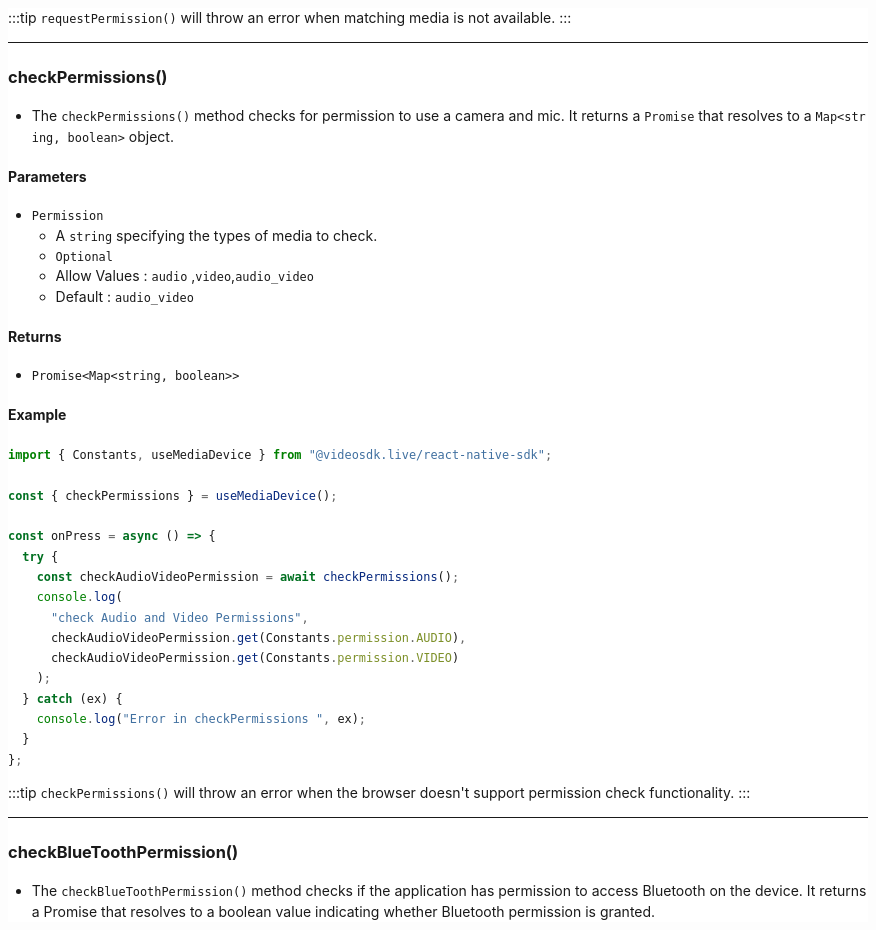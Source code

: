:::tip
`requestPermission()` will throw an error when matching media is not available.
:::

---

### checkPermissions()

- The `checkPermissions()` method checks for permission to use a camera and mic. It returns a `Promise` that resolves to a `Map<string, boolean>` object.

#### Parameters

- `Permission`
  - A `string` specifying the types of media to check.
  - `Optional`
  - Allow Values : `audio` ,`video`,`audio_video`
  - Default : `audio_video`

#### Returns

- `Promise<Map<string, boolean>>`

#### Example

```js
import { Constants, useMediaDevice } from "@videosdk.live/react-native-sdk";

const { checkPermissions } = useMediaDevice();

const onPress = async () => {
  try {
    const checkAudioVideoPermission = await checkPermissions();
    console.log(
      "check Audio and Video Permissions",
      checkAudioVideoPermission.get(Constants.permission.AUDIO),
      checkAudioVideoPermission.get(Constants.permission.VIDEO)
    );
  } catch (ex) {
    console.log("Error in checkPermissions ", ex);
  }
};
```

:::tip
`checkPermissions()` will throw an error when the browser doesn't support permission check functionality.
:::

---

### checkBlueToothPermission()

- The `checkBlueToothPermission()` method checks if the application has permission to access Bluetooth on the device. It returns a Promise that resolves to a boolean value indicating whether Bluetooth permission is granted.
